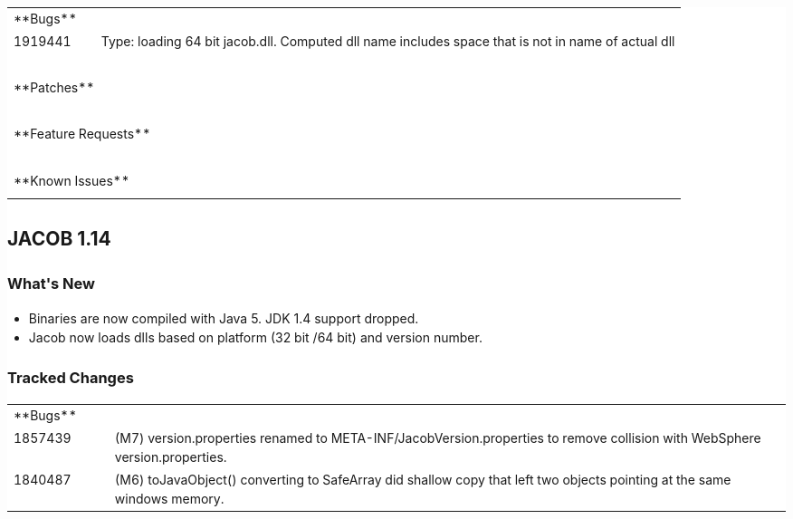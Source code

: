 <table border="0" cellpadding="0" cellspacing="0" style="border-collapse: collapse" bordercolor="#111111" width="100%">
<tbody>
<tr>
<td colspan="2">**Bugs**</td>
</tr>
<tr>
<td width="13%" valign="top">1919441</td>
<td width="87%" valign="top">Type: loading 64 bit jacob.dll. Computed dll name includes space that is not in name of actual dll</td>
</tr>
<tr>
<td width="13%" valign="top"> </td>
<td width="87%" valign="top"> </td>
</tr>
<tr>
<td colspan="2">**Patches**</td>
</tr>
<tr>
<td width="13%" valign="top"> </td>
<td width="87%" valign="top"> </td>
</tr>
<tr>
<td colspan="2">**Feature Requests**</td>
</tr>
<tr>
<td width="13%" valign="top"> </td>
<td width="87%" valign="top"> </td>
</tr>
<tr>
<td colspan="2">**Known Issues**</td>
</tr>
<tr>
<td width="13%" valign="top"></td>
<td width="87%" valign="top"></td>
</tr>
</tbody>
</table>

## JACOB 1.14

### What's New

* Binaries are now compiled with Java 5\. JDK 1.4 support dropped.
* Jacob now loads dlls based on platform (32 bit /64 bit) and version number.
### Tracked Changes
<table border="0" cellpadding="0" cellspacing="0" style="border-collapse: collapse" bordercolor="#111111" width="100%">
<tbody>
<tr>
<td colspan="2">**Bugs**</td>
</tr>
<tr>
<td width="13%" valign="top">1857439</td>
<td width="87%" valign="top">(M7) version.properties renamed to META-INF/JacobVersion.properties to remove collision with WebSphere version.properties.</td>
</tr>
<tr>
<td width="13%" valign="top">1840487</td>
<td width="87%" valign="top">(M6) toJavaObject() converting to SafeArray did shallow copy that left two objects pointing at the same windows memory.</td>
</tr>